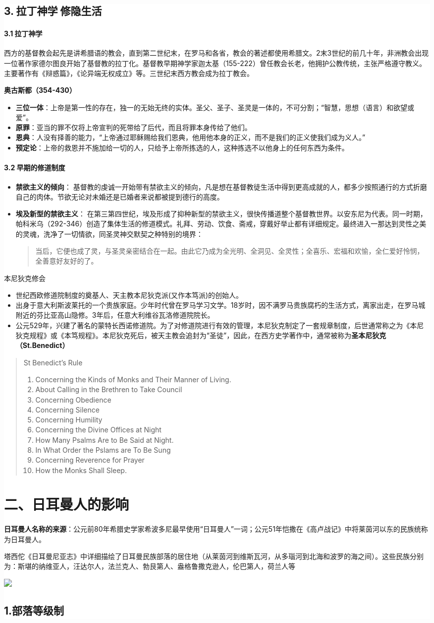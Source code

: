 

## 3. 拉丁神学 修隐生活

#### 3.1 拉丁神学

西方的基督教会起先是讲希腊语的教会，直到第二世纪末，在罗马和各省，教会的著述都使用希腊文。2末3世纪的前几十年，非洲教会出现一位著作家德尔图良开始了基督教的拉丁化。基督教早期神学家迦太基（155-222）曾任教会长老，他拥护公教传统，主张严格遵守教义。主要著作有《辩惑篇》，《论异端无权成立》等。三世纪末西方教会成为拉丁教会。

**奥古斯都（354-430）**
- **三位一体**：上帝是第一性的存在，独一的无始无终的实体。圣父、圣子、圣灵是一体的，不可分割；“智慧，思想（语言）和欲望或爱”。
- **原罪**：亚当的罪不仅将上帝宣判的死带给了后代，而且将罪本身传给了他们。
- **恩典**：人没有择善的能力，“上帝通过耶稣赐给我们恩典，他用他本身的正义，而不是我们的正义使我们成为义人。”
- **预定论**：上帝的救恩并不施加给一切的人，只给予上帝所拣选的人，这种拣选不以他身上的任何东西为条件。

#### 3.2 早期的修道制度

- **禁欲主义的倾向**：
  基督教的虔诚一开始带有禁欲主义的倾向，凡是想在基督教徒生活中得到更高成就的人，都多少按照通行的方式折磨自己的肉体。节欲无论对未婚还是已婚者来说都被提到德行的高度。

- **埃及新型的禁欲主义**：
  在第三第四世纪，埃及形成了抑种新型的禁欲主义，很快传播道整个基督教世界。以安东尼为代表。同一时期，帕科米乌（292-346）创造了集体生活的修道模式。礼拜、劳动、饮食、斋戒，穿戴好举止都有详细规定。最终进入一那达到灵性之美的灵魂，洗净了一切情欲，同圣灵神交默契之种特别的境界：
  
  > 当后，它便也成了灵，与圣灵亲密结合在一起。由此它乃成为全光明、全洞见、全灵性；全喜乐、宏福和欢愉，全仁爱好怜悯，全善意好友好的了。 

本尼狄克修会
- 世纪西欧修道院制度的奠基人、天主教本尼狄克派(又作本笃派)的创始人。
- 出身于意大利斯波莱托的一个贵族家庭。少年时代曾在罗马学习文学。18岁时，因不满罗马贵族腐朽的生活方式，离家出走，在罗马城附近的芬比亚高山隐修。3年后，任意大利维谷瓦洛修道院院长。
- 公元529年，兴建了著名的蒙特长西诺修道院。为了对修道院进行有效的管理，本尼狄克制定了一套规章制度，后世通常称之为《本尼狄克规程》或《本笃规程》。本尼狄克死后，被天主教会追封为“圣徒”，因此，在西方史学著作中，通常被称为**圣本尼狄克（St.Benedict）**
> St Benedict’s Rule
> 1. Concerning the Kinds of Monks and Their Manner of Living.
> 3. About Calling in the Brethren to Take Council
> 5. Concerning Obedience
> 6. Concerning Silence
> 7. Concerning Humility
> 8. Concerning the Divine Offices at Night
> 9. How Many Psalms Are to Be Said at Night. 
> 18. In What Order the Pslams are To Be Sung 
> 20. Concerning Reverence for Prayer 
> 22. How the Monks Shall Sleep.



# 二、日耳曼人的影响

**日耳曼人名称的来源**：公元前80年希腊史学家希波多尼最早使用“日耳曼人”一词；公元51年恺撒在《高卢战记》中将莱茵河以东的民族统称为日耳曼人。

塔西佗《日耳曼尼亚志》中详细描绘了日耳曼民族部落的居住地（从莱茵河到维斯瓦河，从多瑙河到北海和波罗的海之间）。这些民族分别为：斯堪的纳维亚人，汪达尔人，法兰克人、勃艮第人、盎格鲁撒克逊人，伦巴第人，荷兰人等

![](https://upload.wikimedia.org/wikipedia/commons/0/0e/Imperium_Romanum_Germania.png)

## 1.部落等级制
